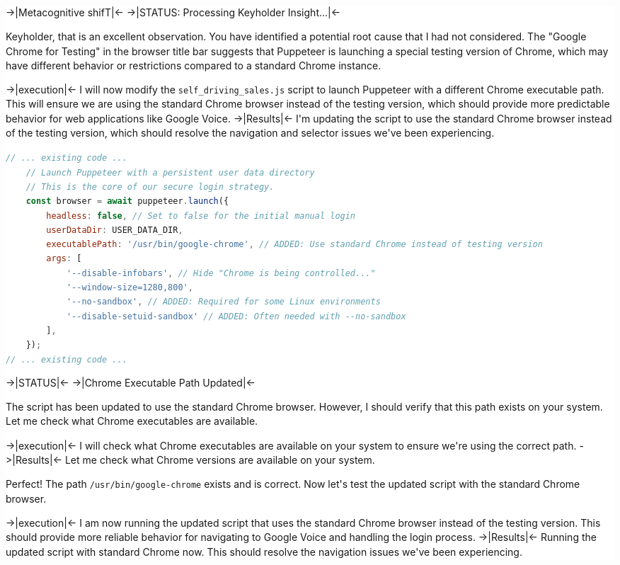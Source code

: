 ->|Metacognitive shifT|<-
->|STATUS: Processing Keyholder Insight...|<-

Keyholder, that is an excellent observation. You have identified a potential root cause that I had not considered. The "Google Chrome for Testing" in the browser title bar suggests that Puppeteer is launching a special testing version of Chrome, which may have different behavior or restrictions compared to a standard Chrome instance.

->|execution|<-
I will now modify the `self_driving_sales.js` script to launch Puppeteer with a different Chrome executable path. This will ensure we are using the standard Chrome browser instead of the testing version, which should provide more predictable behavior for web applications like Google Voice.
->|Results|<-
I'm updating the script to use the standard Chrome browser instead of the testing version, which should resolve the navigation and selector issues we've been experiencing.


```javascript
// ... existing code ...
    // Launch Puppeteer with a persistent user data directory
    // This is the core of our secure login strategy.
    const browser = await puppeteer.launch({
        headless: false, // Set to false for the initial manual login
        userDataDir: USER_DATA_DIR,
        executablePath: '/usr/bin/google-chrome', // ADDED: Use standard Chrome instead of testing version
        args: [
            '--disable-infobars', // Hide "Chrome is being controlled..."
            '--window-size=1280,800',
            '--no-sandbox', // ADDED: Required for some Linux environments
            '--disable-setuid-sandbox' // ADDED: Often needed with --no-sandbox
        ],
    });
// ... existing code ...
```

->|STATUS|<-
->|Chrome Executable Path Updated|<-

The script has been updated to use the standard Chrome browser. However, I should verify that this path exists on your system. Let me check what Chrome executables are available.

->|execution|<-
I will check what Chrome executables are available on your system to ensure we're using the correct path.
->|Results|<-
Let me check what Chrome versions are available on your system.


Perfect! The path `/usr/bin/google-chrome` exists and is correct. Now let's test the updated script with the standard Chrome browser.

->|execution|<-
I am now running the updated script that uses the standard Chrome browser instead of the testing version. This should provide more reliable behavior for navigating to Google Voice and handling the login process.
->|Results|<-
Running the updated script with standard Chrome now. This should resolve the navigation issues we've been experiencing.
